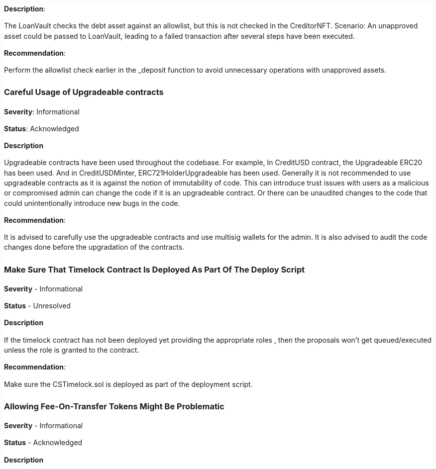 **Description**:

 The LoanVault checks the debt asset against an allowlist, but this is not checked in the CreditorNFT.
Scenario: An unapproved asset could be passed to LoanVault, leading to a failed transaction after several steps have been executed.

**Recommendation**: 

Perform the allowlist check earlier in the _deposit function to avoid unnecessary operations with unapproved assets.


### Careful Usage of Upgradeable contracts

**Severity**: Informational

**Status**:  Acknowledged

**Description**

Upgradeable contracts have been used throughout the codebase. For example, In CreditUSD contract, the Upgradeable ERC20 has been used. And in CreditUSDMinter, ERC721HolderUpgradeable has been used. Generally it is not recommended to use upgradeable contracts as it is against the notion of immutability of code. This can introduce trust issues with users as a malicious or compromised admin can change the code if it is an upgradeable contract. Or there can be unaudited changes to the code that could unintentionally introduce new bugs in the code.


**Recommendation**:

It is advised to carefully use the upgradeable contracts and use multisig wallets for the admin. It is also advised to audit the code changes done before the upgradation of the contracts.



### Make Sure That Timelock Contract Is Deployed As Part Of The Deploy Script

**Severity** - Informational

**Status** - Unresolved

**Description**

If the timelock contract has not been deployed yet providing the appropriate roles , then the proposals won’t get queued/executed unless the role is granted to the contract.

**Recommendation**:

Make sure the CSTimelock.sol is deployed as part of the deployment script.


### Allowing Fee-On-Transfer Tokens Might Be Problematic

**Severity** - Informational

**Status** - Acknowledged

**Description**
